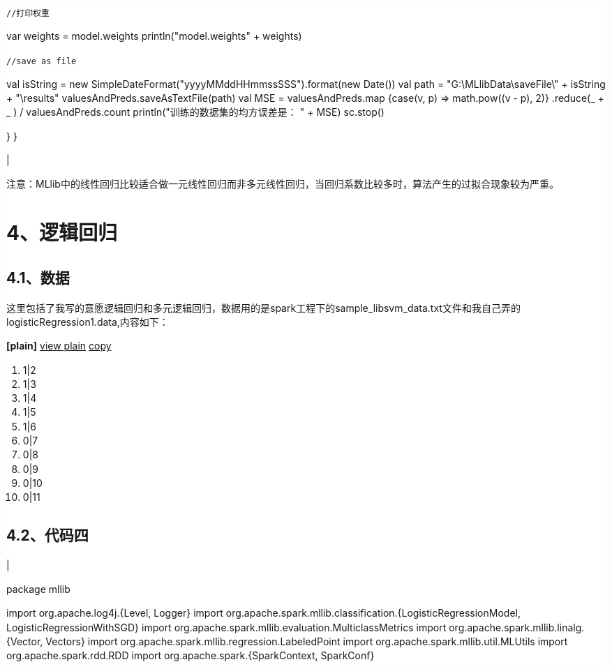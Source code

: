     //打印权重
  var weights = model.weights
    println("model.weights" + weights)

    //save as file
  val isString = new SimpleDateFormat("yyyyMMddHHmmssSSS").format(new Date())
    val path = "G:\\MLlibData\\saveFile\\" + isString + "\\results"
  valuesAndPreds.saveAsTextFile(path)
    val MSE = valuesAndPreds.map {case(v, p) => math.pow((v - p), 2)}
      .reduce(_ + _ ) / valuesAndPreds.count
    println("训练的数据集的均方误差是： " + MSE)
    sc.stop()

  }
}

 |

注意：MLlib中的线性回归比较适合做一元线性回归而非多元线性回归，当回归系数比较多时，算法产生的过拟合现象较为严重。

# 4、逻辑回归

## 4.1、数据

这里包括了我写的意愿逻辑回归和多元逻辑回归，数据用的是spark工程下的sample_libsvm_data.txt文件和我自己弄的logisticRegression1.data,内容如下：

**[plain]** [view plain](file:///C:/Users/Administrator/Documents/My%20Knowledge/temp/edb51a99-2ad1-4e04-8ea8-20c15c16b543/128/index.htm# "view plain") [copy](file:///C:/Users/Administrator/Documents/My%20Knowledge/temp/edb51a99-2ad1-4e04-8ea8-20c15c16b543/128/index.htm# "copy")

1.  1|2  
2.  1|3  
3.  1|4  
4.  1|5  
5.  1|6  
6.  0|7  
7.  0|8  
8.  0|9  
9.  0|10  
10.  0|11  

## 4.2、代码四

| 

package mllib

import org.apache.log4j.{Level, Logger}
import org.apache.spark.mllib.classification.{LogisticRegressionModel, LogisticRegressionWithSGD}
import org.apache.spark.mllib.evaluation.MulticlassMetrics
import org.apache.spark.mllib.linalg.{Vector, Vectors}
import org.apache.spark.mllib.regression.LabeledPoint
import org.apache.spark.mllib.util.MLUtils
import org.apache.spark.rdd.RDD
import org.apache.spark.{SparkContext, SparkConf}
